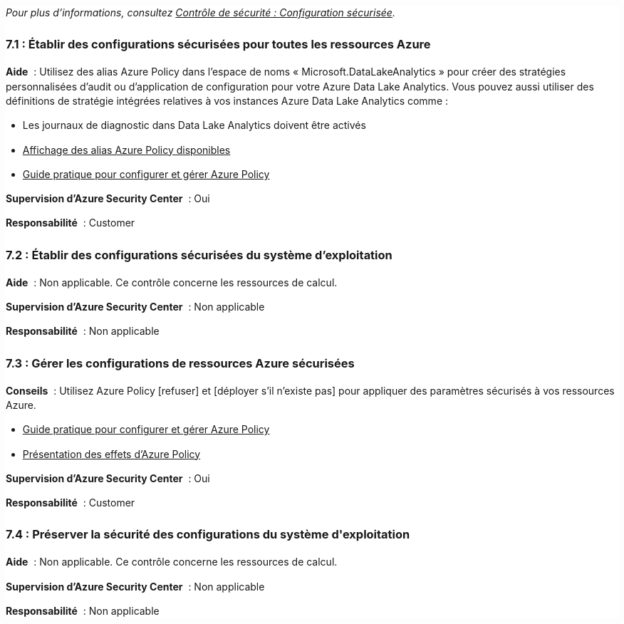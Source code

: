 *Pour plus d’informations, consultez [Contrôle de sécurité : Configuration sécurisée](../security/benchmarks/security-control-secure-configuration.md).*

### <a name="71-establish-secure-configurations-for-all-azure-resources"></a>7.1 : Établir des configurations sécurisées pour toutes les ressources Azure

**Aide**  : Utilisez des alias Azure Policy dans l’espace de noms « Microsoft.DataLakeAnalytics » pour créer des stratégies personnalisées d’audit ou d’application de configuration pour votre Azure Data Lake Analytics. Vous pouvez aussi utiliser des définitions de stratégie intégrées relatives à vos instances Azure Data Lake Analytics comme :
- Les journaux de diagnostic dans Data Lake Analytics doivent être activés

* [Affichage des alias Azure Policy disponibles](/powershell/module/az.resources/get-azpolicyalias)

* [Guide pratique pour configurer et gérer Azure Policy](../governance/policy/tutorials/create-and-manage.md)

**Supervision d’Azure Security Center**  : Oui

**Responsabilité**  : Customer

### <a name="72-establish-secure-operating-system-configurations"></a>7.2 : Établir des configurations sécurisées du système d’exploitation

**Aide**  : Non applicable. Ce contrôle concerne les ressources de calcul.

**Supervision d’Azure Security Center**  : Non applicable

**Responsabilité**  : Non applicable

### <a name="73-maintain-secure-azure-resource-configurations"></a>7.3 : Gérer les configurations de ressources Azure sécurisées

**Conseils**  : Utilisez Azure Policy [refuser] et [déployer s’il n’existe pas] pour appliquer des paramètres sécurisés à vos ressources Azure.

* [Guide pratique pour configurer et gérer Azure Policy](../governance/policy/tutorials/create-and-manage.md)

* [Présentation des effets d’Azure Policy](../governance/policy/concepts/effects.md)

**Supervision d’Azure Security Center**  : Oui

**Responsabilité**  : Customer

### <a name="74-maintain-secure-operating-system-configurations"></a>7.4 : Préserver la sécurité des configurations du système d'exploitation

**Aide**  : Non applicable. Ce contrôle concerne les ressources de calcul.

**Supervision d’Azure Security Center**  : Non applicable

**Responsabilité**  : Non applicable
